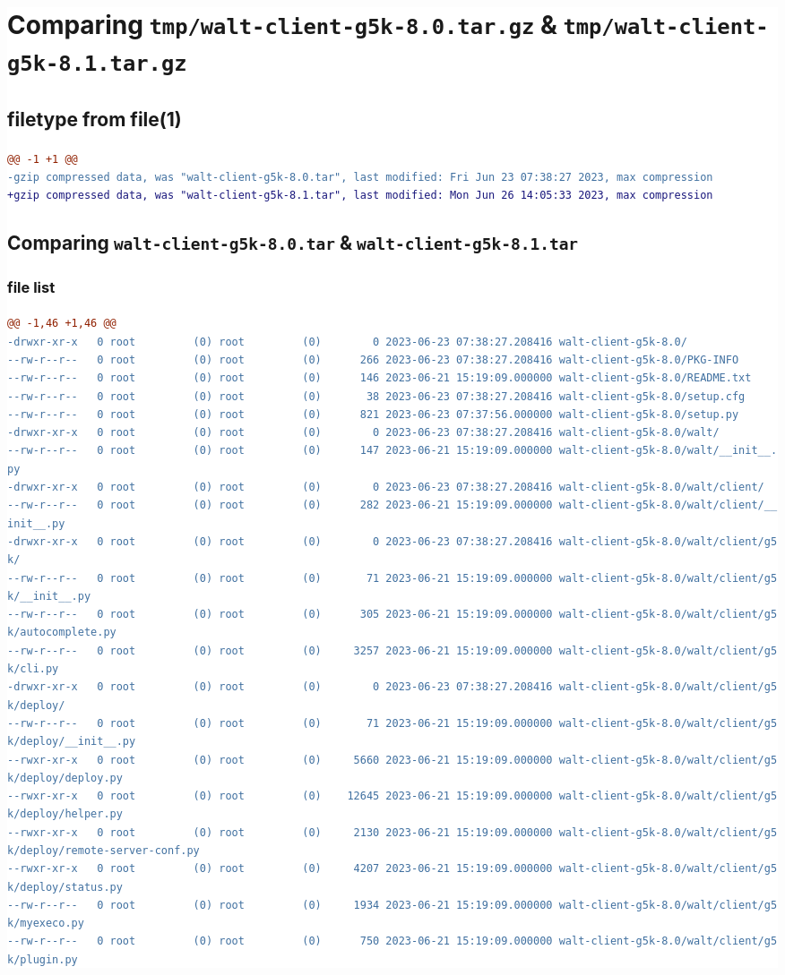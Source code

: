 # Comparing `tmp/walt-client-g5k-8.0.tar.gz` & `tmp/walt-client-g5k-8.1.tar.gz`

## filetype from file(1)

```diff
@@ -1 +1 @@
-gzip compressed data, was "walt-client-g5k-8.0.tar", last modified: Fri Jun 23 07:38:27 2023, max compression
+gzip compressed data, was "walt-client-g5k-8.1.tar", last modified: Mon Jun 26 14:05:33 2023, max compression
```

## Comparing `walt-client-g5k-8.0.tar` & `walt-client-g5k-8.1.tar`

### file list

```diff
@@ -1,46 +1,46 @@
-drwxr-xr-x   0 root         (0) root         (0)        0 2023-06-23 07:38:27.208416 walt-client-g5k-8.0/
--rw-r--r--   0 root         (0) root         (0)      266 2023-06-23 07:38:27.208416 walt-client-g5k-8.0/PKG-INFO
--rw-r--r--   0 root         (0) root         (0)      146 2023-06-21 15:19:09.000000 walt-client-g5k-8.0/README.txt
--rw-r--r--   0 root         (0) root         (0)       38 2023-06-23 07:38:27.208416 walt-client-g5k-8.0/setup.cfg
--rw-r--r--   0 root         (0) root         (0)      821 2023-06-23 07:37:56.000000 walt-client-g5k-8.0/setup.py
-drwxr-xr-x   0 root         (0) root         (0)        0 2023-06-23 07:38:27.208416 walt-client-g5k-8.0/walt/
--rw-r--r--   0 root         (0) root         (0)      147 2023-06-21 15:19:09.000000 walt-client-g5k-8.0/walt/__init__.py
-drwxr-xr-x   0 root         (0) root         (0)        0 2023-06-23 07:38:27.208416 walt-client-g5k-8.0/walt/client/
--rw-r--r--   0 root         (0) root         (0)      282 2023-06-21 15:19:09.000000 walt-client-g5k-8.0/walt/client/__init__.py
-drwxr-xr-x   0 root         (0) root         (0)        0 2023-06-23 07:38:27.208416 walt-client-g5k-8.0/walt/client/g5k/
--rw-r--r--   0 root         (0) root         (0)       71 2023-06-21 15:19:09.000000 walt-client-g5k-8.0/walt/client/g5k/__init__.py
--rw-r--r--   0 root         (0) root         (0)      305 2023-06-21 15:19:09.000000 walt-client-g5k-8.0/walt/client/g5k/autocomplete.py
--rw-r--r--   0 root         (0) root         (0)     3257 2023-06-21 15:19:09.000000 walt-client-g5k-8.0/walt/client/g5k/cli.py
-drwxr-xr-x   0 root         (0) root         (0)        0 2023-06-23 07:38:27.208416 walt-client-g5k-8.0/walt/client/g5k/deploy/
--rw-r--r--   0 root         (0) root         (0)       71 2023-06-21 15:19:09.000000 walt-client-g5k-8.0/walt/client/g5k/deploy/__init__.py
--rwxr-xr-x   0 root         (0) root         (0)     5660 2023-06-21 15:19:09.000000 walt-client-g5k-8.0/walt/client/g5k/deploy/deploy.py
--rwxr-xr-x   0 root         (0) root         (0)    12645 2023-06-21 15:19:09.000000 walt-client-g5k-8.0/walt/client/g5k/deploy/helper.py
--rwxr-xr-x   0 root         (0) root         (0)     2130 2023-06-21 15:19:09.000000 walt-client-g5k-8.0/walt/client/g5k/deploy/remote-server-conf.py
--rwxr-xr-x   0 root         (0) root         (0)     4207 2023-06-21 15:19:09.000000 walt-client-g5k-8.0/walt/client/g5k/deploy/status.py
--rw-r--r--   0 root         (0) root         (0)     1934 2023-06-21 15:19:09.000000 walt-client-g5k-8.0/walt/client/g5k/myexeco.py
--rw-r--r--   0 root         (0) root         (0)      750 2023-06-21 15:19:09.000000 walt-client-g5k-8.0/walt/client/g5k/plugin.py
```